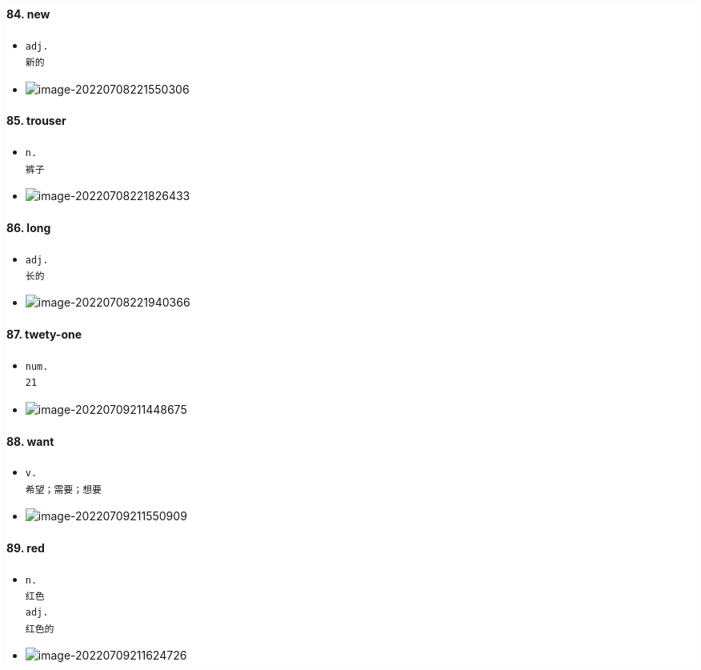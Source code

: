 #### 84. new

- ```
  adj.
  新的
  ```

- ![image-20220708221550306](http://raw.staticdn.net/iskeke/images/main/blog/202207082215131.png)

#### 85. trouser

- ```
  n.
  裤子
  ```

- ![image-20220708221826433](http://raw.staticdn.net/iskeke/images/main/blog/202207082218993.png)

#### 86. long

- ```
  adj.
  长的
  ```

- ![image-20220708221940366](http://raw.staticdn.net/iskeke/images/main/blog/202207082219799.png)

#### 87. twety-one

- ```
  num.
  21
  ```

- ![image-20220709211448675](http://raw.staticdn.net/iskeke/images/main/blog/202207092114782.png)

#### 88. want

- ```
  v.
  希望；需要；想要
  ```

- ![image-20220709211550909](http://raw.staticdn.net/iskeke/images/main/blog/202207092115421.png)

#### 89. red

- ```
  n.
  红色
  adj.
  红色的
  ```

- ![image-20220709211624726](http://raw.staticdn.net/iskeke/images/main/blog/202207092116128.png)
